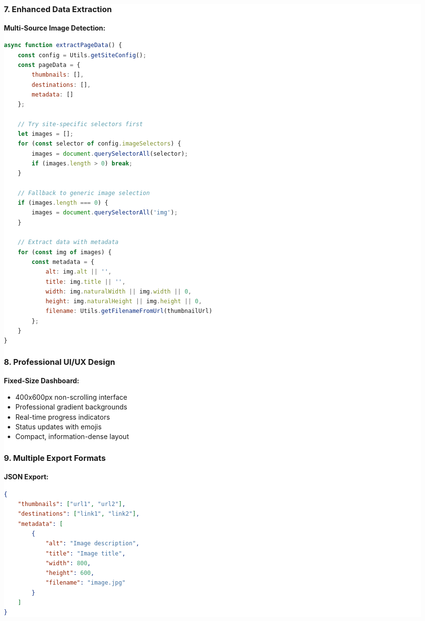 ### 7. Enhanced Data Extraction

**Multi-Source Image Detection:**
```javascript
async function extractPageData() {
    const config = Utils.getSiteConfig();
    const pageData = {
        thumbnails: [],
        destinations: [],
        metadata: []
    };
    
    // Try site-specific selectors first
    let images = [];
    for (const selector of config.imageSelectors) {
        images = document.querySelectorAll(selector);
        if (images.length > 0) break;
    }
    
    // Fallback to generic image selection
    if (images.length === 0) {
        images = document.querySelectorAll('img');
    }
    
    // Extract data with metadata
    for (const img of images) {
        const metadata = {
            alt: img.alt || '',
            title: img.title || '',
            width: img.naturalWidth || img.width || 0,
            height: img.naturalHeight || img.height || 0,
            filename: Utils.getFilenameFromUrl(thumbnailUrl)
        };
    }
}
```

### 8. Professional UI/UX Design

**Fixed-Size Dashboard:**
- 400x600px non-scrolling interface
- Professional gradient backgrounds
- Real-time progress indicators
- Status updates with emojis
- Compact, information-dense layout

### 9. Multiple Export Formats

**JSON Export:**
```json
{
    "thumbnails": ["url1", "url2"],
    "destinations": ["link1", "link2"],
    "metadata": [
        {
            "alt": "Image description",
            "title": "Image title",
            "width": 800,
            "height": 600,
            "filename": "image.jpg"
        }
    ]
}
```
